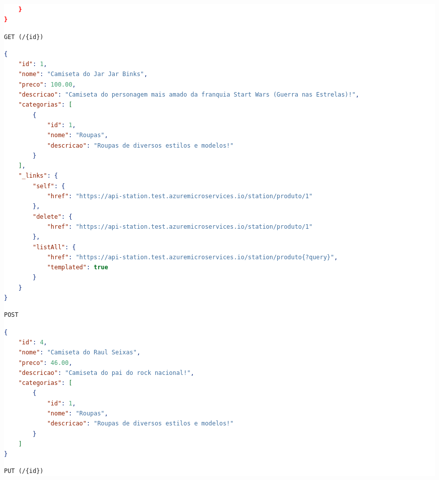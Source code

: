 ```json
	}
}
```

`GET (/{id})`

```json
{
	"id": 1,
	"nome": "Camiseta do Jar Jar Binks",
	"preco": 100.00,
	"descricao": "Camiseta do personagem mais amado da franquia Start Wars (Guerra nas Estrelas)!",
	"categorias": [
		{
			"id": 1,
			"nome": "Roupas",
			"descricao": "Roupas de diversos estilos e modelos!"
		}
	],
	"_links": {
		"self": {
			"href": "https://api-station.test.azuremicroservices.io/station/produto/1"
		},
		"delete": {
			"href": "https://api-station.test.azuremicroservices.io/station/produto/1"
		},
		"listAll": {
			"href": "https://api-station.test.azuremicroservices.io/station/produto{?query}",
			"templated": true
		}
	}
}
```

`POST`

```json
{
	"id": 4,
	"nome": "Camiseta do Raul Seixas",
	"preco": 46.00,
	"descricao": "Camiseta do pai do rock nacional!",
	"categorias": [
		{
			"id": 1,
			"nome": "Roupas",
			"descricao": "Roupas de diversos estilos e modelos!"
		}
	]
}
```

`PUT (/{id})`
